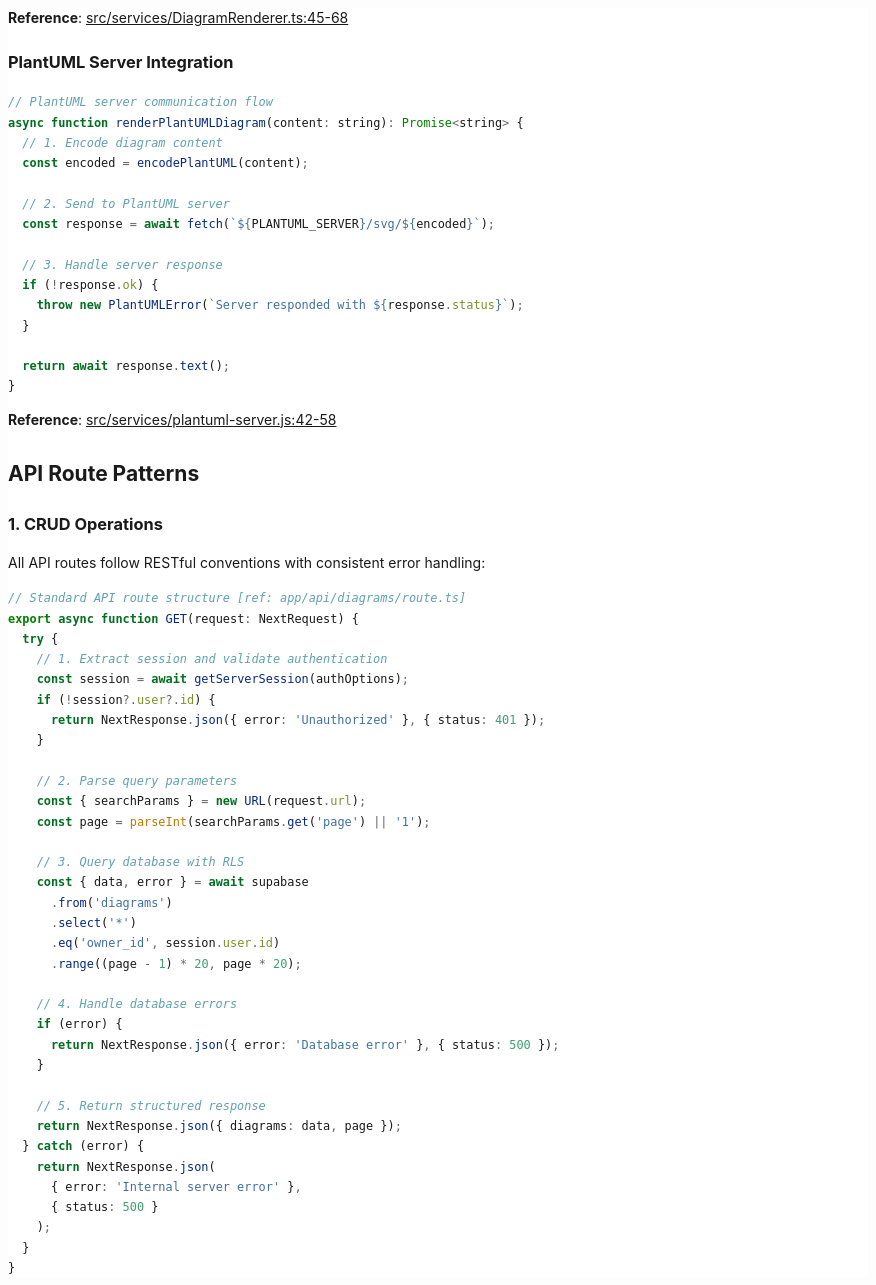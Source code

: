 **Reference**: [src/services/DiagramRenderer.ts:45-68](../../../src/services/DiagramRenderer.ts)

### PlantUML Server Integration

```javascript
// PlantUML server communication flow
async function renderPlantUMLDiagram(content: string): Promise<string> {
  // 1. Encode diagram content
  const encoded = encodePlantUML(content);
  
  // 2. Send to PlantUML server
  const response = await fetch(`${PLANTUML_SERVER}/svg/${encoded}`);
  
  // 3. Handle server response
  if (!response.ok) {
    throw new PlantUMLError(`Server responded with ${response.status}`);
  }
  
  return await response.text();
}
```

**Reference**: [src/services/plantuml-server.js:42-58](../../../src/services/plantuml-server.js)

## API Route Patterns

### 1. CRUD Operations

All API routes follow RESTful conventions with consistent error handling:

```typescript
// Standard API route structure [ref: app/api/diagrams/route.ts]
export async function GET(request: NextRequest) {
  try {
    // 1. Extract session and validate authentication
    const session = await getServerSession(authOptions);
    if (!session?.user?.id) {
      return NextResponse.json({ error: 'Unauthorized' }, { status: 401 });
    }

    // 2. Parse query parameters
    const { searchParams } = new URL(request.url);
    const page = parseInt(searchParams.get('page') || '1');
    
    // 3. Query database with RLS
    const { data, error } = await supabase
      .from('diagrams')
      .select('*')
      .eq('owner_id', session.user.id)
      .range((page - 1) * 20, page * 20);

    // 4. Handle database errors
    if (error) {
      return NextResponse.json({ error: 'Database error' }, { status: 500 });
    }

    // 5. Return structured response
    return NextResponse.json({ diagrams: data, page });
  } catch (error) {
    return NextResponse.json(
      { error: 'Internal server error' }, 
      { status: 500 }
    );
  }
}
```